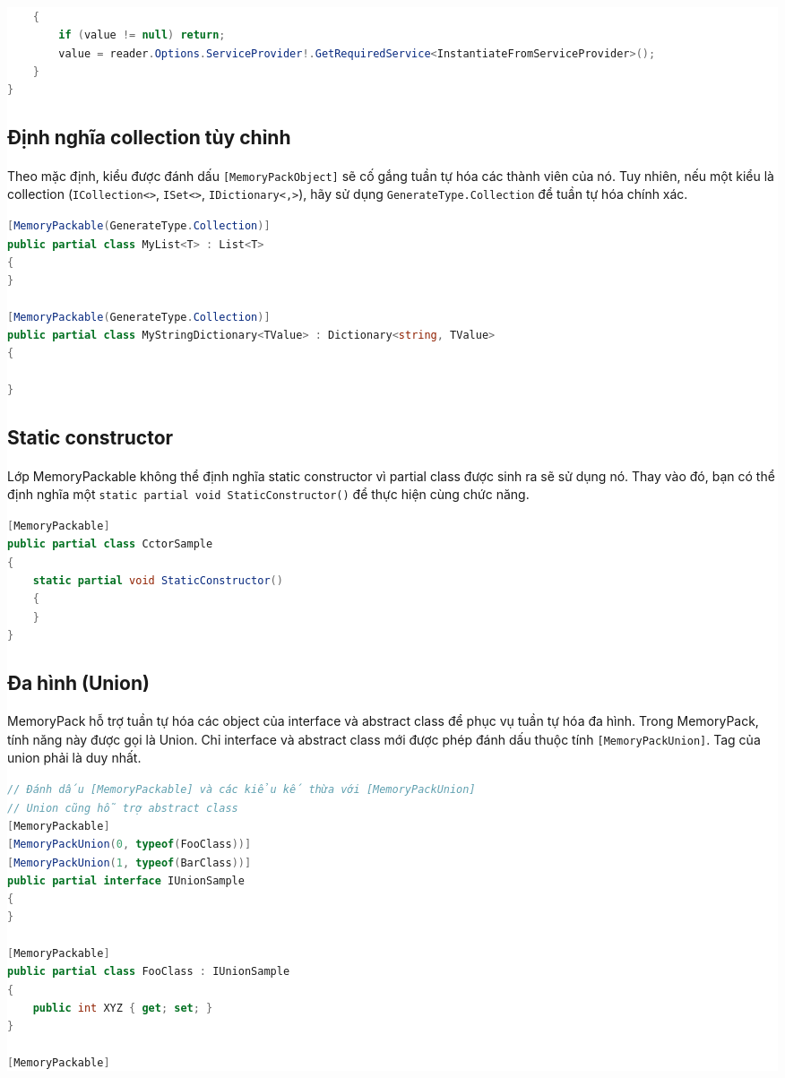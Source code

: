 ```csharp
    {
        if (value != null) return;
        value = reader.Options.ServiceProvider!.GetRequiredService<InstantiateFromServiceProvider>();
    }
}
```

Định nghĩa collection tùy chỉnh
---
Theo mặc định, kiểu được đánh dấu `[MemoryPackObject]` sẽ cố gắng tuần tự hóa các thành viên của nó. Tuy nhiên, nếu một kiểu là collection (`ICollection<>`, `ISet<>`, `IDictionary<,>`), hãy sử dụng `GenerateType.Collection` để tuần tự hóa chính xác.

```csharp
[MemoryPackable(GenerateType.Collection)]
public partial class MyList<T> : List<T>
{
}

[MemoryPackable(GenerateType.Collection)]
public partial class MyStringDictionary<TValue> : Dictionary<string, TValue>
{

}
```

Static constructor
---
Lớp MemoryPackable không thể định nghĩa static constructor vì partial class được sinh ra sẽ sử dụng nó. Thay vào đó, bạn có thể định nghĩa một `static partial void StaticConstructor()` để thực hiện cùng chức năng.

```csharp
[MemoryPackable]
public partial class CctorSample
{
    static partial void StaticConstructor()
    {
    }
}
```

Đa hình (Union)
---
MemoryPack hỗ trợ tuần tự hóa các object của interface và abstract class để phục vụ tuần tự hóa đa hình. Trong MemoryPack, tính năng này được gọi là Union. Chỉ interface và abstract class mới được phép đánh dấu thuộc tính `[MemoryPackUnion]`. Tag của union phải là duy nhất.

```csharp
// Đánh dấu [MemoryPackable] và các kiểu kế thừa với [MemoryPackUnion]
// Union cũng hỗ trợ abstract class
[MemoryPackable]
[MemoryPackUnion(0, typeof(FooClass))]
[MemoryPackUnion(1, typeof(BarClass))]
public partial interface IUnionSample
{
}

[MemoryPackable]
public partial class FooClass : IUnionSample
{
    public int XYZ { get; set; }
}

[MemoryPackable]
```